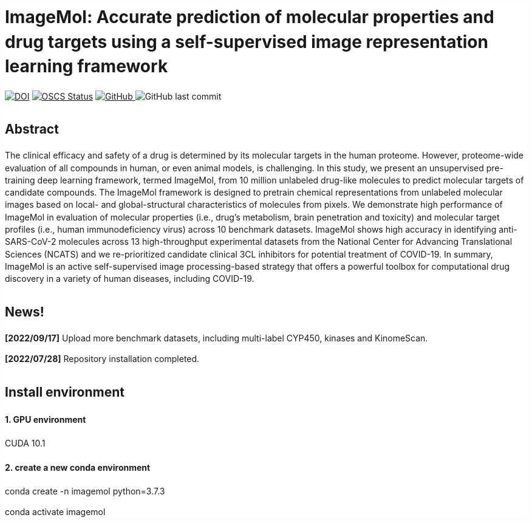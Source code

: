# ImageMol: Accurate prediction of molecular properties and drug targets using a self-supervised image representation learning framework
<a href="https://zenodo.org/badge/latestdoi/516735012"><img src="https://zenodo.org/badge/516735012.svg" alt="DOI"></a>
[![OSCS Status](https://www.oscs1024.com/platform/badge/HongxinXiang/ImageMol.svg?size=small)](https://www.oscs1024.com/project/HongxinXiang/ImageMol?ref=badge_small)
<a href="https://github.com/HongxinXiang/ImageMol/blob/master/LICENSE">
    <img alt="GitHub" src="https://img.shields.io/github/license/HongxinXiang/ImageMol?style=flat-square">
</a>
<img alt="GitHub last commit" src="https://img.shields.io/github/last-commit/HongxinXiang/ImageMol?style=flat-square">

## Abstract

The clinical efficacy and safety of a drug is determined by its molecular targets in the human proteome. However, proteome-wide evaluation of all compounds in human, or even animal models, is challenging. In this study, we present an unsupervised pre-training deep learning framework, termed ImageMol, from 10 million unlabeled drug-like molecules to predict molecular targets of candidate compounds. The ImageMol framework is designed to pretrain chemical representations from unlabeled molecular images based on local- and global-structural characteristics of molecules from pixels. We demonstrate high performance of ImageMol in evaluation of molecular properties (i.e., drug’s metabolism, brain penetration and toxicity) and molecular target profiles (i.e., human immunodeficiency virus) across 10 benchmark datasets. ImageMol shows high accuracy in identifying anti-SARS-CoV-2 molecules across 13 high-throughput experimental datasets from the National Center for Advancing Translational Sciences (NCATS) and we re-prioritized candidate clinical 3CL inhibitors for potential treatment of COVID-19. In summary, ImageMol is an active self-supervised image processing-based strategy that offers a powerful toolbox for computational drug discovery in a variety of human diseases, including COVID-19.



## News!
**[2022/09/17]** Upload more benchmark datasets, including multi-label CYP450, kinases and KinomeScan.

**[2022/07/28]** Repository installation completed.



## Install environment

#### 1. GPU environment
CUDA 10.1



#### 2. create a new conda environment

conda create -n imagemol python=3.7.3

conda activate imagemol
